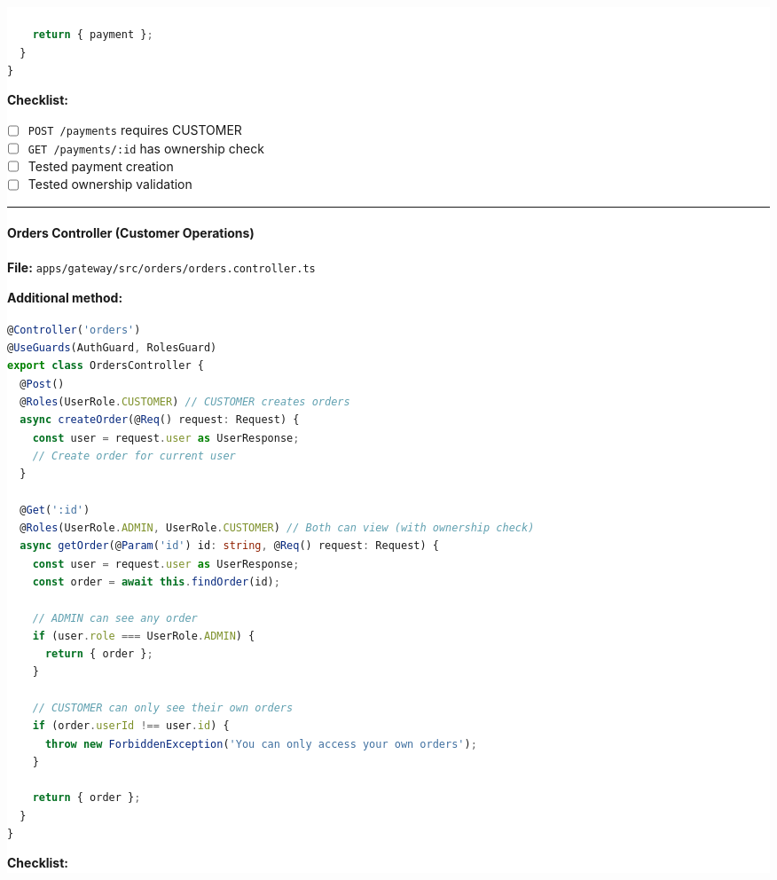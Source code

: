 ```typescript

    return { payment };
  }
}
```

**Checklist:**

- [ ] `POST /payments` requires CUSTOMER
- [ ] `GET /payments/:id` has ownership check
- [ ] Tested payment creation
- [ ] Tested ownership validation

---

#### Orders Controller (Customer Operations)

**File:** `apps/gateway/src/orders/orders.controller.ts`

**Additional method:**

```typescript
@Controller('orders')
@UseGuards(AuthGuard, RolesGuard)
export class OrdersController {
  @Post()
  @Roles(UserRole.CUSTOMER) // CUSTOMER creates orders
  async createOrder(@Req() request: Request) {
    const user = request.user as UserResponse;
    // Create order for current user
  }

  @Get(':id')
  @Roles(UserRole.ADMIN, UserRole.CUSTOMER) // Both can view (with ownership check)
  async getOrder(@Param('id') id: string, @Req() request: Request) {
    const user = request.user as UserResponse;
    const order = await this.findOrder(id);

    // ADMIN can see any order
    if (user.role === UserRole.ADMIN) {
      return { order };
    }

    // CUSTOMER can only see their own orders
    if (order.userId !== user.id) {
      throw new ForbiddenException('You can only access your own orders');
    }

    return { order };
  }
}
```

**Checklist:**
